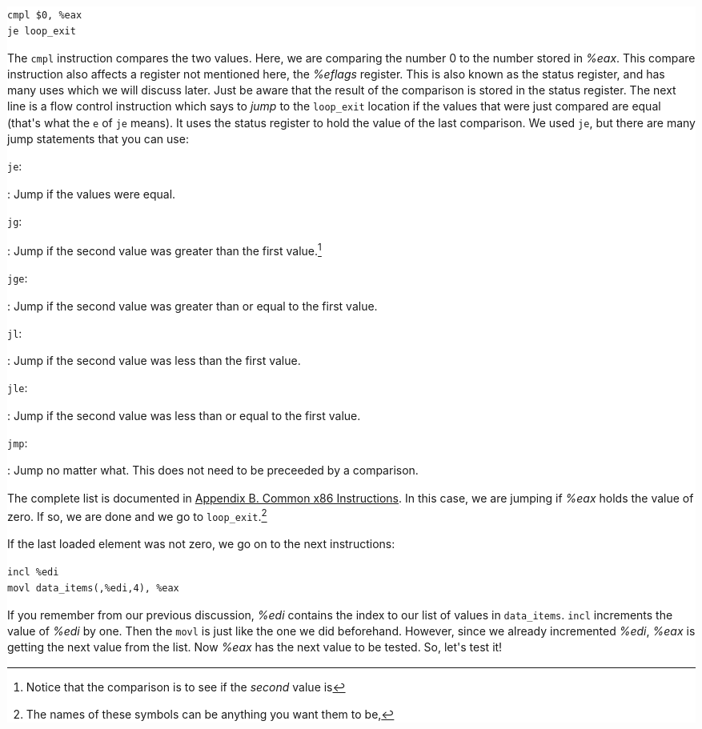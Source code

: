 ```{.gnuassembler .numberLines}
cmpl $0, %eax
je loop_exit
```

The `cmpl` instruction compares the two values. Here, we are
comparing the number 0 to the number stored in _%eax_. This compare
instruction also affects a register not mentioned here, the
_%eflags_ register. This is also known as the status register, and
has many uses which we will discuss later. Just be aware
that the result of the comparison is stored in the status register. The
next line is a flow control instruction which says to *jump*
to the `loop_exit` location if the values that were just compared are
equal (that\'s what the `e` of `je` means). It uses the status register
to hold the value of the last comparison. We used `je`, but there are
many jump statements that you can use:

`je`:

:   Jump if the values were equal.

`jg`:

:   Jump if the second value was greater than the first value.[^3-12]

`jge`:

:   Jump if the second value was greater than or equal to the first
    value.

`jl`:

:   Jump if the second value was less than the first value.

`jle`:

:   Jump if the second value was less than or equal to the first value.

`jmp`:

:   Jump no matter what. This does not need to be preceeded by a
    comparison.

The complete list is documented in
[Appendix B. Common x86 Instructions](#appendix-b-common-x86-instructions).
In this
case, we are jumping if _%eax_ holds the value of zero. If so, we are done
and we go to `loop_exit`.[^3-13]

If the last loaded element was not zero, we go on to the next
instructions:

```{.gnuassembler .numberLines}
incl %edi
movl data_items(,%edi,4), %eax
```

If you remember from our previous discussion, _%edi_ contains the
index to our list of values in `data_items`. `incl` increments
the value of _%edi_ by one. Then the `movl` is just like the one we did
beforehand. However, since we already incremented _%edi_, _%eax_ is getting
the next value from the list. Now _%eax_ has the next value to be tested.
So, let\'s test it!


[^1-1]: This is quite a large document. You certainly don\'t need to know
[^1-2]: By \"GNU/Linux distribution\", I mean an x86 GNU/Linux
[^1-3]: The GNU Project is a project by the Free Software Foundation to
[3-K12Linux]: https://fedoraproject.org/wiki/K12Linux
[3-PuTTY]: https://www.chiark.greenend.org.uk/~sgtatham/putty/
[3-Knoppix]: http://www.knoppix.org/
[3-TutorialsPoint]: https://www.tutorialspoint.com/unix/index.htm
[3-LinuxForums]: https://www.linux.org/forums/
[3-GNUProject]: https://www.gnu.org
[3-PGUBookMail]: https://lists.nongnu.org/mailman/listinfo/pgubook-readers
[^2-1]: With the advent of international character sets and Unicode, this
[^2-2]: Previous incarnations of x86 processors only had two-byte words.
[^2-3]: Note that here we are talking about general computer theory. Some
[^3-1]: If you are new to Linux and UNIX®, you may not be aware that files
[^3-2]: `.` refers to the current directory in Linux and UNIX systems.
[^3-3]: You\'ll find that many programs end up doing things strange ways.
[^3-4]: Note that on x86 processors, even the general-purpose registers
[^3-5]: You may be wondering, *why do all of these registers begin with
[^3-6]: You may be wondering why it\'s `0x80` instead of just `80`. The
[^3-7]: Actually, the interrupt transfers control to whoever set up an
[^3-8]: If you don\'t watch Veggie Tales, you should. Start with Dave and
[^3-9]: Note that no numbers in assembly language (or any other computer
[^3-10]: The instruction doesn\'t really use 4 for the size of the storage
[^3-11]: Also, the `l` in `movl` stands for *move long* since we are
[^3-12]: Notice that the comparison is to see if the *second* value is
[^3-13]: The names of these symbols can be anything you want them to be,
[^3-14]: When we talk about the most or least *significant* byte, it may
[3-GNU-Automatic-variables]: https://www.gnu.org/software/make/manual/html_node/Automatic-Variables.html
[^4-1]: Function parameters can also be used to hold pointers to data that
[^4-2]: This is generally considered bad practice. Imagine if a program is
[^4-3]: A *convention* is a way of doing things that is standardized, but
[^4-4]: Just a reminder - the dollar sign in front of the eight indicates
[^4-5]: This is not always strictly needed unless you are saving registers
[^4-6]: By \"running at the same time\" I am talking about the fact that
[4-LSB]: https://refspecs.linuxfoundation.org/lsb.shtml
[4-ABI]: https://github.com/airvzxf/programming-ground-up-and-under-hood/raw/main/src/programming-from-the-ground-up/resource/pdf/abi386-4.pdf